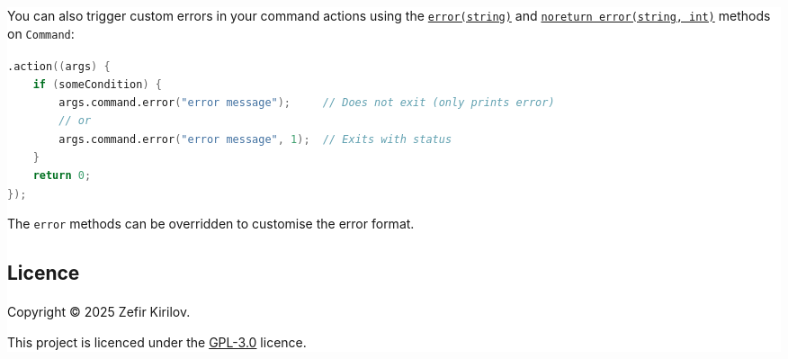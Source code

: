 You can also trigger custom errors in your command actions using the [`error(string)`](https://modpm.github.io/cmd/cmd.command.Command.error.1.html) and [`noreturn error(string, int)`](https://modpm.github.io/cmd/cmd.command.Command.error.2.html) methods on `Command`:

```d
.action((args) {
    if (someCondition) {
        args.command.error("error message");     // Does not exit (only prints error)
        // or
        args.command.error("error message", 1);  // Exits with status
    }
    return 0;
});
```

The `error` methods can be overridden to customise the error format.

## Licence

Copyright © 2025 Zefir Kirilov.

This project is licenced under the [GPL-3.0](https://github.com/modpm/cmd/blob/main/COPYING) licence.
